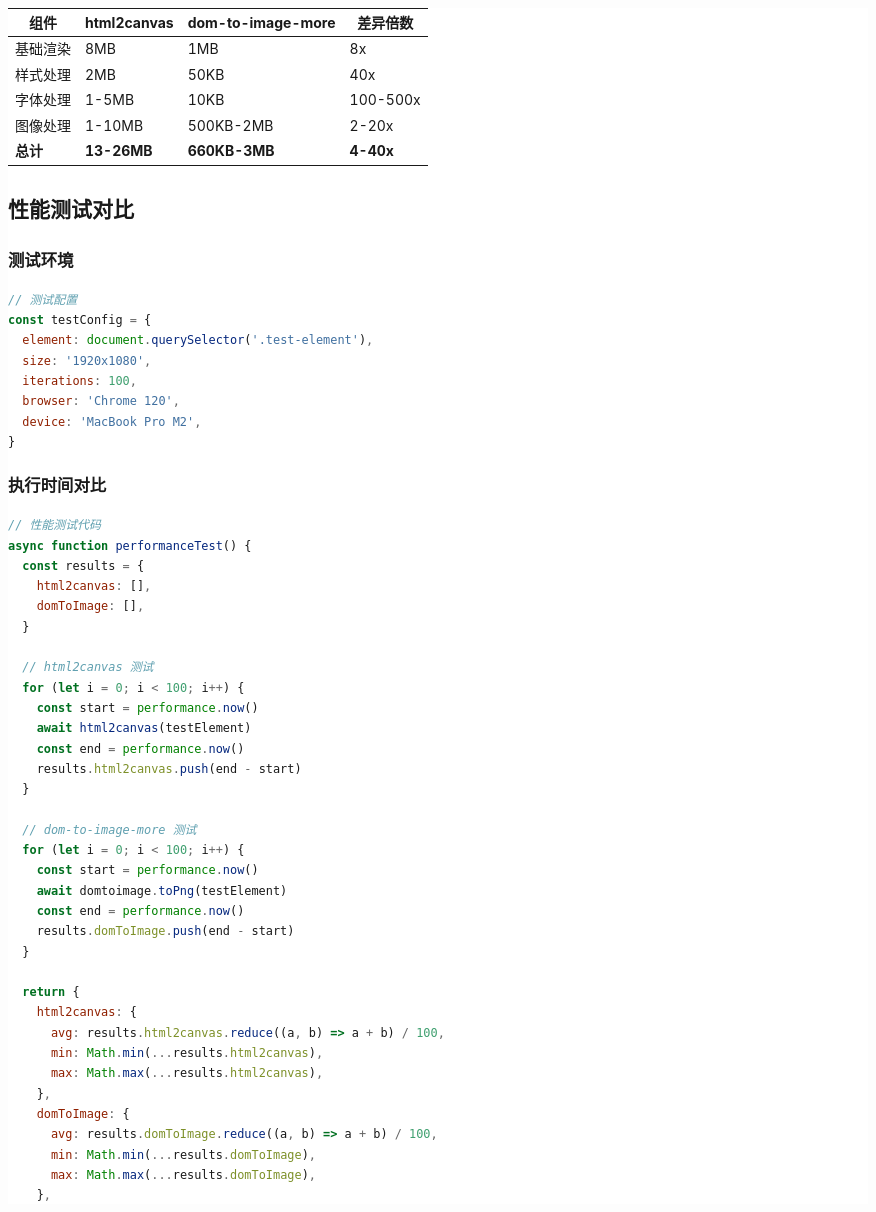 | 组件     | html2canvas | dom-to-image-more | 差异倍数  |
| -------- | ----------- | ----------------- | --------- |
| 基础渲染 | 8MB         | 1MB               | 8x        |
| 样式处理 | 2MB         | 50KB              | 40x       |
| 字体处理 | 1-5MB       | 10KB              | 100-500x  |
| 图像处理 | 1-10MB      | 500KB-2MB         | 2-20x     |
| **总计** | **13-26MB** | **660KB-3MB**     | **4-40x** |

## 性能测试对比

### 测试环境

```javascript
// 测试配置
const testConfig = {
  element: document.querySelector('.test-element'),
  size: '1920x1080',
  iterations: 100,
  browser: 'Chrome 120',
  device: 'MacBook Pro M2',
}
```

### 执行时间对比

```javascript
// 性能测试代码
async function performanceTest() {
  const results = {
    html2canvas: [],
    domToImage: [],
  }

  // html2canvas 测试
  for (let i = 0; i < 100; i++) {
    const start = performance.now()
    await html2canvas(testElement)
    const end = performance.now()
    results.html2canvas.push(end - start)
  }

  // dom-to-image-more 测试
  for (let i = 0; i < 100; i++) {
    const start = performance.now()
    await domtoimage.toPng(testElement)
    const end = performance.now()
    results.domToImage.push(end - start)
  }

  return {
    html2canvas: {
      avg: results.html2canvas.reduce((a, b) => a + b) / 100,
      min: Math.min(...results.html2canvas),
      max: Math.max(...results.html2canvas),
    },
    domToImage: {
      avg: results.domToImage.reduce((a, b) => a + b) / 100,
      min: Math.min(...results.domToImage),
      max: Math.max(...results.domToImage),
    },
```